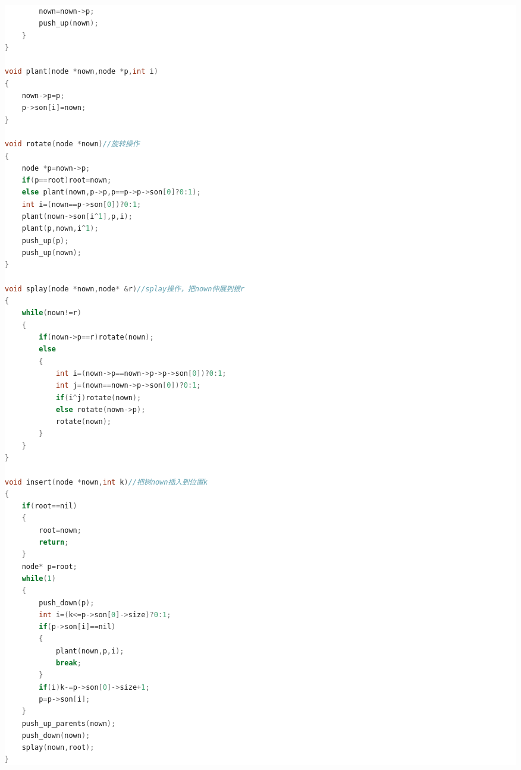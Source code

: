 ```c++
        nown=nown->p;
        push_up(nown);
    }
}

void plant(node *nown,node *p,int i)
{
    nown->p=p;
    p->son[i]=nown;
}

void rotate(node *nown)//旋转操作
{
    node *p=nown->p;
    if(p==root)root=nown;
    else plant(nown,p->p,p==p->p->son[0]?0:1);
    int i=(nown==p->son[0])?0:1;
    plant(nown->son[i^1],p,i);
    plant(p,nown,i^1);
    push_up(p);
    push_up(nown);
}

void splay(node *nown,node* &r)//splay操作，把nown伸展到根r
{
    while(nown!=r)
    {
        if(nown->p==r)rotate(nown);
        else
        {
            int i=(nown->p==nown->p->p->son[0])?0:1;
            int j=(nown==nown->p->son[0])?0:1;
            if(i^j)rotate(nown);
            else rotate(nown->p);
            rotate(nown);
        }
    }
}

void insert(node *nown,int k)//把树nown插入到位置k
{
    if(root==nil)
    {
        root=nown;
        return;
    }
    node* p=root;
    while(1)
    {
        push_down(p);
        int i=(k<=p->son[0]->size)?0:1;
        if(p->son[i]==nil)
        {
            plant(nown,p,i);
            break;
        }
        if(i)k-=p->son[0]->size+1;
        p=p->son[i];
    }
    push_up_parents(nown);
    push_down(nown);
    splay(nown,root);
}
```